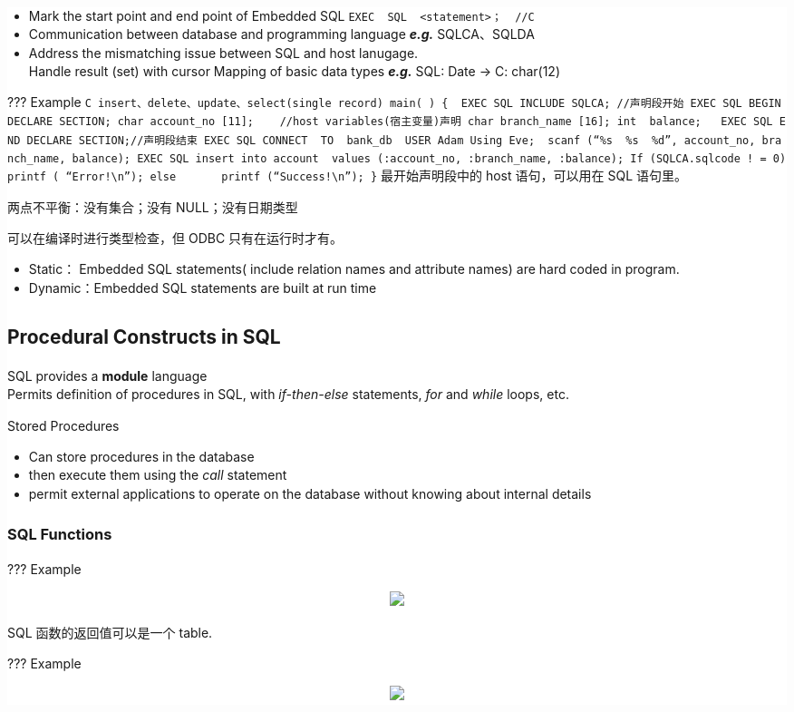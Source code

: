 * Mark the start point and end point of Embedded SQL `EXEC  SQL  <statement>；  //C`
* Communication between database and programming language ***e.g.*** SQLCA、SQLDA
* Address the mismatching issue between SQL and host lanugage.  
Handle result (set) with cursor
Mapping of basic data types ***e.g.*** SQL:  Date $\rightarrow$ C: char(12)

??? Example
    ``` C
    insert、delete、update、select(single record)
    main( )
    {  EXEC SQL INCLUDE SQLCA; //声明段开始
        EXEC SQL BEGIN DECLARE SECTION;
        char account_no [11];    //host variables(宿主变量)声明
        char branch_name [16];
        int  balance;  
    EXEC SQL END DECLARE SECTION;//声明段结束
    EXEC SQL CONNECT  TO  bank_db  USER Adam Using Eve; 
    scanf (“%s  %s  %d”, account_no, branch_name, balance);
    EXEC SQL insert into account 
                    values (:account_no, :branch_name, :balance);
    If (SQLCA.sqlcode ! = 0)    printf ( “Error!\n”);
    else       printf (“Success!\n”);
    }
    ```
    最开始声明段中的 host 语句，可以用在 SQL 语句里。

两点不平衡：没有集合；没有 NULL；没有日期类型

可以在编译时进行类型检查，但 ODBC 只有在运行时才有。

* Static： Embedded SQL statements( include relation names and attribute names) are hard coded in program.
* Dynamic：Embedded SQL statements are built at run time

## Procedural Constructs in SQL

SQL provides a **module** language   
Permits definition of procedures in SQL, with *if-then-else* statements, *for* and *while* loops, etc.

Stored Procedures  

* Can store procedures in the database 
* then execute them using the *call* statement
* permit external applications to operate on the database without knowing about internal details

### SQL Functions

??? Example 
    <div align=center> <img src="http://cdn.hobbitqia.cc/202303271145253.png" width = 60%/> </div>

SQL 函数的返回值可以是一个 table. 

??? Example
    <div align=center> <img src="http://cdn.hobbitqia.cc/202303271146651.png" width = 60%/> </div>
